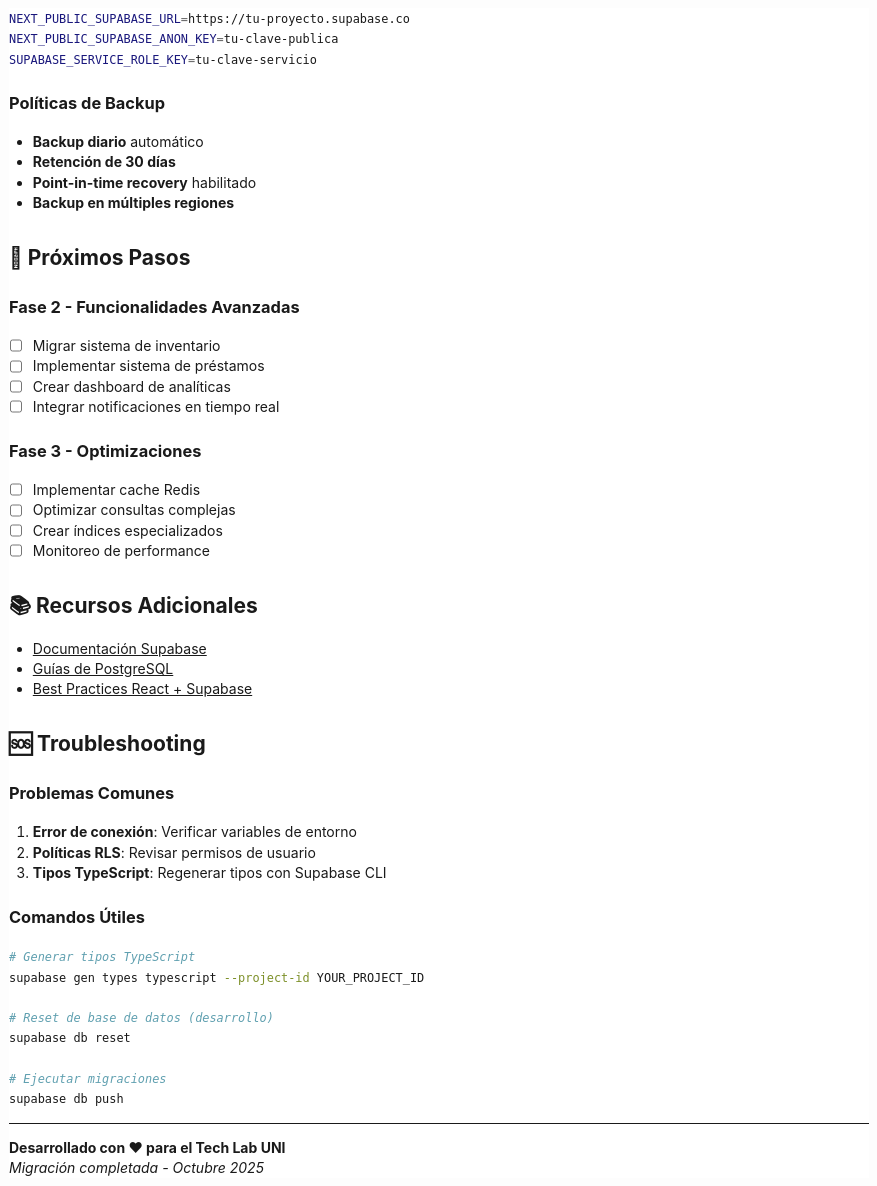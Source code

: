 ```bash
NEXT_PUBLIC_SUPABASE_URL=https://tu-proyecto.supabase.co
NEXT_PUBLIC_SUPABASE_ANON_KEY=tu-clave-publica
SUPABASE_SERVICE_ROLE_KEY=tu-clave-servicio
```

### **Políticas de Backup**

- **Backup diario** automático
- **Retención de 30 días**
- **Point-in-time recovery** habilitado
- **Backup en múltiples regiones**

## 🚧 Próximos Pasos

### **Fase 2 - Funcionalidades Avanzadas**

- [ ] Migrar sistema de inventario
- [ ] Implementar sistema de préstamos
- [ ] Crear dashboard de analíticas
- [ ] Integrar notificaciones en tiempo real

### **Fase 3 - Optimizaciones**

- [ ] Implementar cache Redis
- [ ] Optimizar consultas complejas
- [ ] Crear índices especializados
- [ ] Monitoreo de performance

## 📚 Recursos Adicionales

- [Documentación Supabase](https://supabase.io/docs)
- [Guías de PostgreSQL](https://www.postgresql.org/docs/)
- [Best Practices React + Supabase](https://supabase.io/docs/guides/with-react)

## 🆘 Troubleshooting

### **Problemas Comunes**

1. **Error de conexión**: Verificar variables de entorno
2. **Políticas RLS**: Revisar permisos de usuario
3. **Tipos TypeScript**: Regenerar tipos con Supabase CLI

### **Comandos Útiles**

```bash
# Generar tipos TypeScript
supabase gen types typescript --project-id YOUR_PROJECT_ID

# Reset de base de datos (desarrollo)
supabase db reset

# Ejecutar migraciones
supabase db push
```

---

**Desarrollado con ❤️ para el Tech Lab UNI**  
*Migración completada - Octubre 2025*